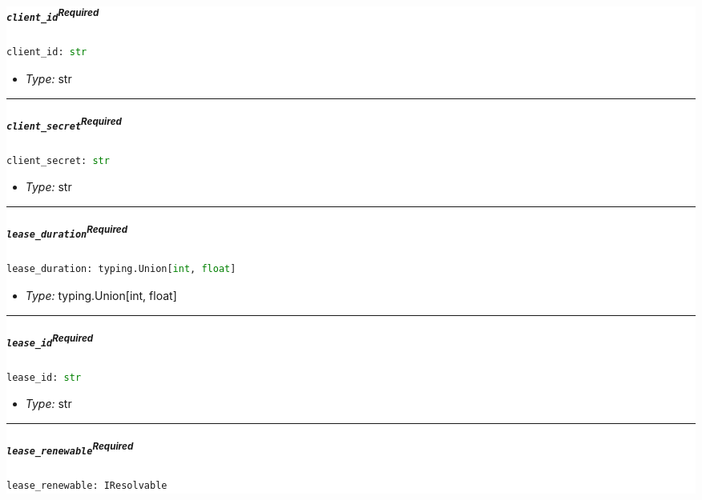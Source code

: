 ##### `client_id`<sup>Required</sup> <a name="client_id" id="@cdktf/provider-vault.dataVaultAzureAccessCredentials.DataVaultAzureAccessCredentials.property.clientId"></a>

```python
client_id: str
```

- *Type:* str

---

##### `client_secret`<sup>Required</sup> <a name="client_secret" id="@cdktf/provider-vault.dataVaultAzureAccessCredentials.DataVaultAzureAccessCredentials.property.clientSecret"></a>

```python
client_secret: str
```

- *Type:* str

---

##### `lease_duration`<sup>Required</sup> <a name="lease_duration" id="@cdktf/provider-vault.dataVaultAzureAccessCredentials.DataVaultAzureAccessCredentials.property.leaseDuration"></a>

```python
lease_duration: typing.Union[int, float]
```

- *Type:* typing.Union[int, float]

---

##### `lease_id`<sup>Required</sup> <a name="lease_id" id="@cdktf/provider-vault.dataVaultAzureAccessCredentials.DataVaultAzureAccessCredentials.property.leaseId"></a>

```python
lease_id: str
```

- *Type:* str

---

##### `lease_renewable`<sup>Required</sup> <a name="lease_renewable" id="@cdktf/provider-vault.dataVaultAzureAccessCredentials.DataVaultAzureAccessCredentials.property.leaseRenewable"></a>

```python
lease_renewable: IResolvable
```
